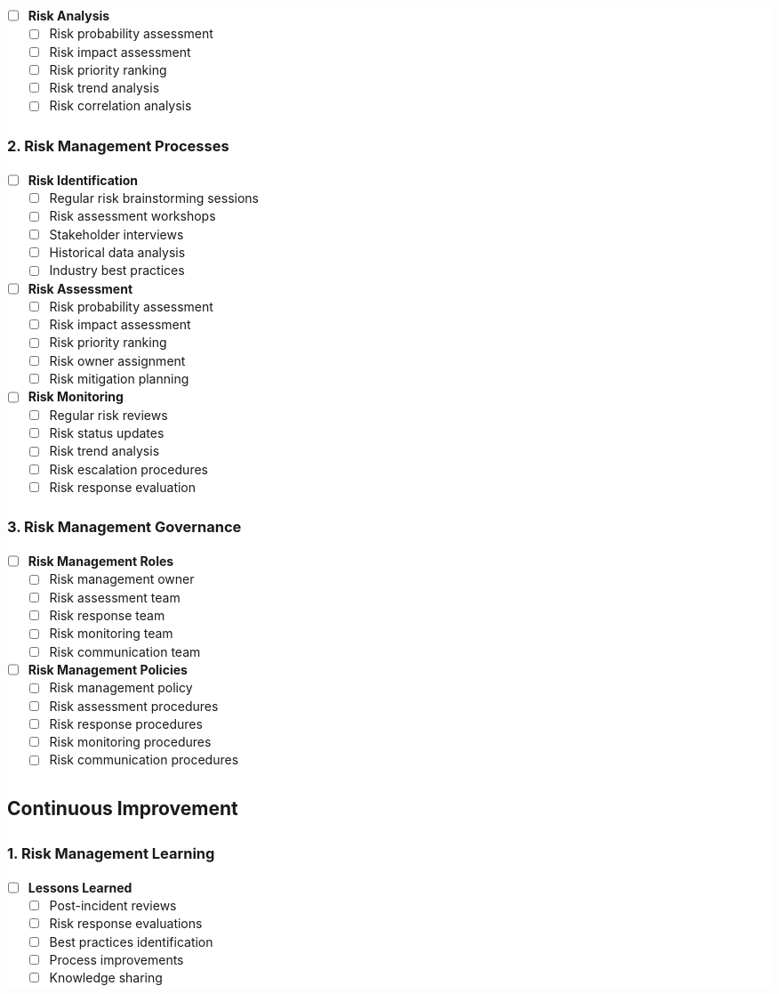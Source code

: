 - [ ] **Risk Analysis**
  - [ ] Risk probability assessment
  - [ ] Risk impact assessment
  - [ ] Risk priority ranking
  - [ ] Risk trend analysis
  - [ ] Risk correlation analysis

### 2. Risk Management Processes
- [ ] **Risk Identification**
  - [ ] Regular risk brainstorming sessions
  - [ ] Risk assessment workshops
  - [ ] Stakeholder interviews
  - [ ] Historical data analysis
  - [ ] Industry best practices

- [ ] **Risk Assessment**
  - [ ] Risk probability assessment
  - [ ] Risk impact assessment
  - [ ] Risk priority ranking
  - [ ] Risk owner assignment
  - [ ] Risk mitigation planning

- [ ] **Risk Monitoring**
  - [ ] Regular risk reviews
  - [ ] Risk status updates
  - [ ] Risk trend analysis
  - [ ] Risk escalation procedures
  - [ ] Risk response evaluation

### 3. Risk Management Governance
- [ ] **Risk Management Roles**
  - [ ] Risk management owner
  - [ ] Risk assessment team
  - [ ] Risk response team
  - [ ] Risk monitoring team
  - [ ] Risk communication team

- [ ] **Risk Management Policies**
  - [ ] Risk management policy
  - [ ] Risk assessment procedures
  - [ ] Risk response procedures
  - [ ] Risk monitoring procedures
  - [ ] Risk communication procedures

## Continuous Improvement

### 1. Risk Management Learning
- [ ] **Lessons Learned**
  - [ ] Post-incident reviews
  - [ ] Risk response evaluations
  - [ ] Best practices identification
  - [ ] Process improvements
  - [ ] Knowledge sharing
